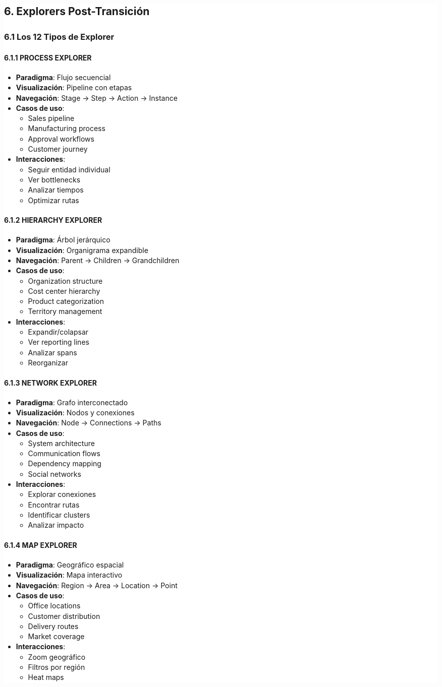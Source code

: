 
## **6. Explorers Post-Transición**

### **6.1 Los 12 Tipos de Explorer**

#### **6.1.1 PROCESS EXPLORER**
- **Paradigma**: Flujo secuencial
- **Visualización**: Pipeline con etapas
- **Navegación**: Stage → Step → Action → Instance
- **Casos de uso**: 
  - Sales pipeline
  - Manufacturing process
  - Approval workflows
  - Customer journey
- **Interacciones**:
  - Seguir entidad individual
  - Ver bottlenecks
  - Analizar tiempos
  - Optimizar rutas

#### **6.1.2 HIERARCHY EXPLORER**
- **Paradigma**: Árbol jerárquico
- **Visualización**: Organigrama expandible
- **Navegación**: Parent → Children → Grandchildren
- **Casos de uso**:
  - Organization structure
  - Cost center hierarchy
  - Product categorization
  - Territory management
- **Interacciones**:
  - Expandir/colapsar
  - Ver reporting lines
  - Analizar spans
  - Reorganizar

#### **6.1.3 NETWORK EXPLORER**
- **Paradigma**: Grafo interconectado
- **Visualización**: Nodos y conexiones
- **Navegación**: Node → Connections → Paths
- **Casos de uso**:
  - System architecture
  - Communication flows
  - Dependency mapping
  - Social networks
- **Interacciones**:
  - Explorar conexiones
  - Encontrar rutas
  - Identificar clusters
  - Analizar impacto

#### **6.1.4 MAP EXPLORER**
- **Paradigma**: Geográfico espacial
- **Visualización**: Mapa interactivo
- **Navegación**: Region → Area → Location → Point
- **Casos de uso**:
  - Office locations
  - Customer distribution
  - Delivery routes
  - Market coverage
- **Interacciones**:
  - Zoom geográfico
  - Filtros por región
  - Heat maps